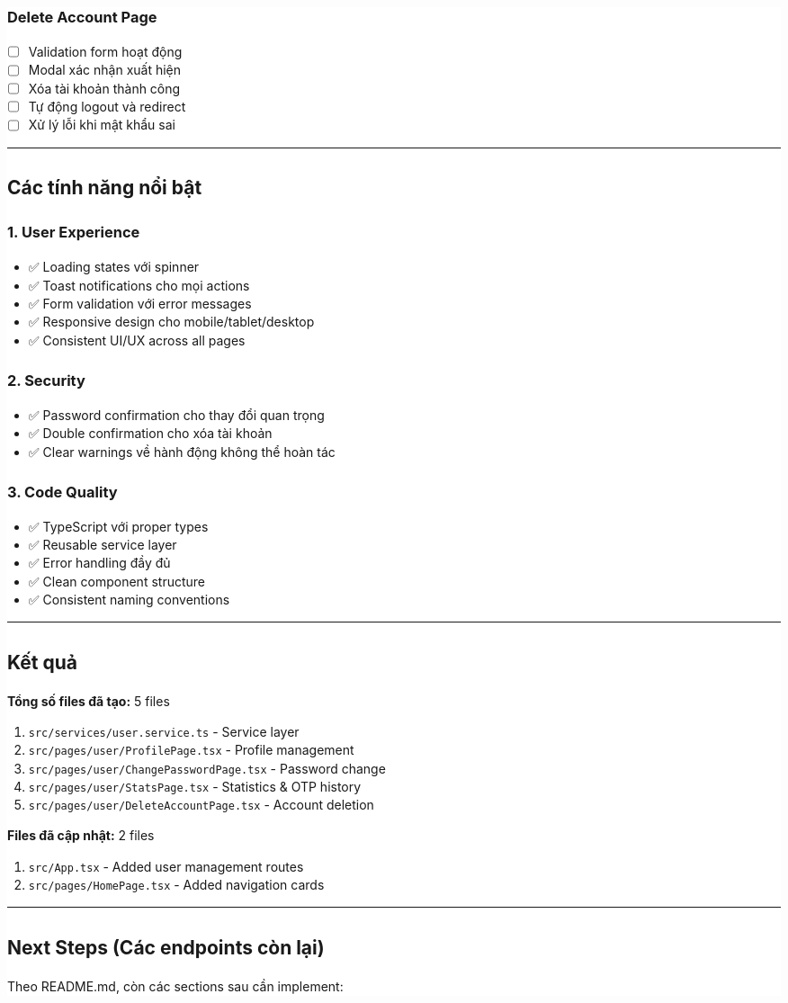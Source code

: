 ### Delete Account Page
- [ ] Validation form hoạt động
- [ ] Modal xác nhận xuất hiện
- [ ] Xóa tài khoản thành công
- [ ] Tự động logout và redirect
- [ ] Xử lý lỗi khi mật khẩu sai

---

## Các tính năng nổi bật

### 1. User Experience
- ✅ Loading states với spinner
- ✅ Toast notifications cho mọi actions
- ✅ Form validation với error messages
- ✅ Responsive design cho mobile/tablet/desktop
- ✅ Consistent UI/UX across all pages

### 2. Security
- ✅ Password confirmation cho thay đổi quan trọng
- ✅ Double confirmation cho xóa tài khoản
- ✅ Clear warnings về hành động không thể hoàn tác

### 3. Code Quality
- ✅ TypeScript với proper types
- ✅ Reusable service layer
- ✅ Error handling đầy đủ
- ✅ Clean component structure
- ✅ Consistent naming conventions

---

## Kết quả

**Tổng số files đã tạo:** 5 files
1. `src/services/user.service.ts` - Service layer
2. `src/pages/user/ProfilePage.tsx` - Profile management
3. `src/pages/user/ChangePasswordPage.tsx` - Password change
4. `src/pages/user/StatsPage.tsx` - Statistics & OTP history
5. `src/pages/user/DeleteAccountPage.tsx` - Account deletion

**Files đã cập nhật:** 2 files
1. `src/App.tsx` - Added user management routes
2. `src/pages/HomePage.tsx` - Added navigation cards

---

## Next Steps (Các endpoints còn lại)

Theo README.md, còn các sections sau cần implement:

